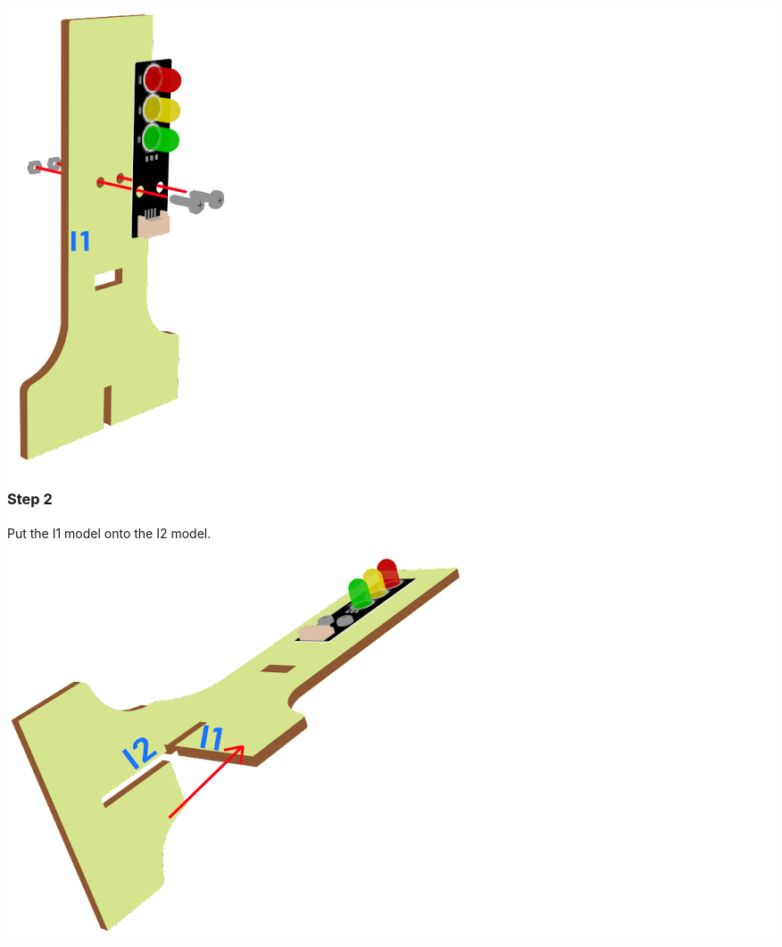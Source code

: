 ![](picture/9/9_6.png)

### Step 2 
<P>
Put the I1 model onto the I2 model. 
<P>
 
![](picture/9/9_7.png)
